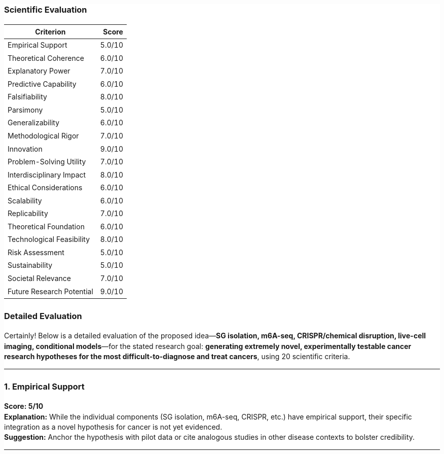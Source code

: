 ### Scientific Evaluation

| Criterion | Score |
|---|---:|
| Empirical Support | 5.0/10 |
| Theoretical Coherence | 6.0/10 |
| Explanatory Power | 7.0/10 |
| Predictive Capability | 6.0/10 |
| Falsifiability | 8.0/10 |
| Parsimony | 5.0/10 |
| Generalizability | 6.0/10 |
| Methodological Rigor | 7.0/10 |
| Innovation | 9.0/10 |
| Problem-Solving Utility | 7.0/10 |
| Interdisciplinary Impact | 8.0/10 |
| Ethical Considerations | 6.0/10 |
| Scalability | 6.0/10 |
| Replicability | 7.0/10 |
| Theoretical Foundation | 6.0/10 |
| Technological Feasibility | 8.0/10 |
| Risk Assessment | 5.0/10 |
| Sustainability | 5.0/10 |
| Societal Relevance | 7.0/10 |
| Future Research Potential | 9.0/10 |

### Detailed Evaluation

Certainly! Below is a detailed evaluation of the proposed idea—**SG isolation, m6A-seq, CRISPR/chemical disruption, live-cell imaging, conditional models**—for the stated research goal: **generating extremely novel, experimentally testable cancer research hypotheses for the most difficult-to-diagnose and treat cancers**, using 20 scientific criteria.

---

### 1. Empirical Support
**Score: 5/10**  
**Explanation:** While the individual components (SG isolation, m6A-seq, CRISPR, etc.) have empirical support, their specific integration as a novel hypothesis for cancer is not yet evidenced.  
**Suggestion:** Anchor the hypothesis with pilot data or cite analogous studies in other disease contexts to bolster credibility.

---
